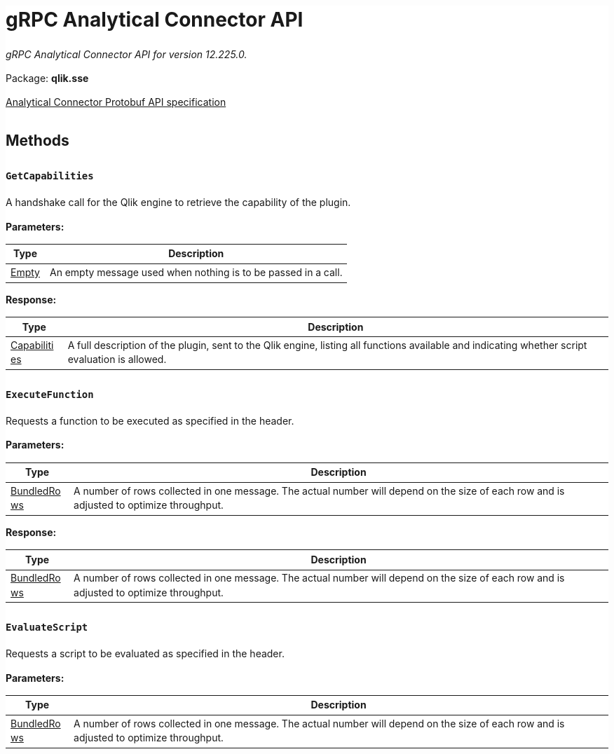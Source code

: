 


# gRPC Analytical Connector API

_gRPC Analytical Connector API for version 12.225.0._

Package: **qlik.sse**

[Analytical Connector Protobuf API specification](./analytical-connector-api.proto)

## Methods

### `GetCapabilities`

A handshake call for the Qlik engine to retrieve the capability of the plugin. 

**Parameters:**

| Type | Description |
| ---- | ----------- |
| [Empty](#empty) |  An empty message used when nothing is to be passed in a call.  |

**Response:**

| Type | Description |
| ---- | ----------- |
| [Capabilities](#capabilities) |  A full description of the plugin, sent to the Qlik engine, listing all functions available and indicating whether script evaluation is allowed.  |


### `ExecuteFunction`

Requests a function to be executed as specified in the header. 

**Parameters:**

| Type | Description |
| ---- | ----------- |
| [BundledRows](#bundledrows) |  A number of rows collected in one message. The actual number will depend on the size of each row and is adjusted to optimize throughput.  |

**Response:**

| Type | Description |
| ---- | ----------- |
| [BundledRows](#bundledrows) |  A number of rows collected in one message. The actual number will depend on the size of each row and is adjusted to optimize throughput.  |


### `EvaluateScript`

Requests a script to be evaluated as specified in the header. 

**Parameters:**

| Type | Description |
| ---- | ----------- |
| [BundledRows](#bundledrows) |  A number of rows collected in one message. The actual number will depend on the size of each row and is adjusted to optimize throughput.  |

